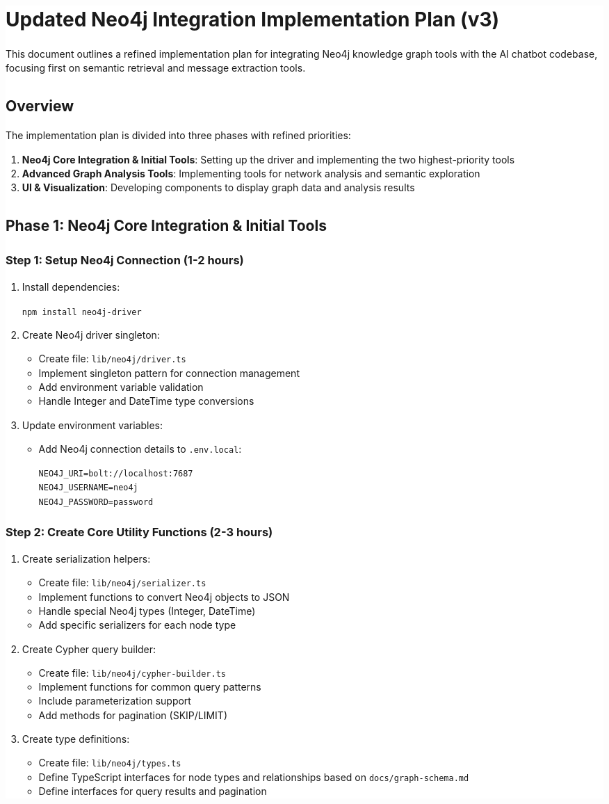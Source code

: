 # Updated Neo4j Integration Implementation Plan (v3)

This document outlines a refined implementation plan for integrating Neo4j knowledge graph tools with the AI chatbot codebase, focusing first on semantic retrieval and message extraction tools.

## Overview

The implementation plan is divided into three phases with refined priorities:
1. **Neo4j Core Integration & Initial Tools**: Setting up the driver and implementing the two highest-priority tools
2. **Advanced Graph Analysis Tools**: Implementing tools for network analysis and semantic exploration
3. **UI & Visualization**: Developing components to display graph data and analysis results

## Phase 1: Neo4j Core Integration & Initial Tools

### Step 1: Setup Neo4j Connection (1-2 hours)

1. Install dependencies:
   ```bash
   npm install neo4j-driver
   ```

2. Create Neo4j driver singleton:
   - Create file: `lib/neo4j/driver.ts`
   - Implement singleton pattern for connection management
   - Add environment variable validation
   - Handle Integer and DateTime type conversions

3. Update environment variables:
   - Add Neo4j connection details to `.env.local`:
     ```
     NEO4J_URI=bolt://localhost:7687
     NEO4J_USERNAME=neo4j
     NEO4J_PASSWORD=password
     ```

### Step 2: Create Core Utility Functions (2-3 hours)

1. Create serialization helpers:
   - Create file: `lib/neo4j/serializer.ts`
   - Implement functions to convert Neo4j objects to JSON
   - Handle special Neo4j types (Integer, DateTime)
   - Add specific serializers for each node type

2. Create Cypher query builder:
   - Create file: `lib/neo4j/cypher-builder.ts`
   - Implement functions for common query patterns
   - Include parameterization support
   - Add methods for pagination (SKIP/LIMIT)

3. Create type definitions:
   - Create file: `lib/neo4j/types.ts`
   - Define TypeScript interfaces for node types and relationships based on `docs/graph-schema.md`
   - Define interfaces for query results and pagination
